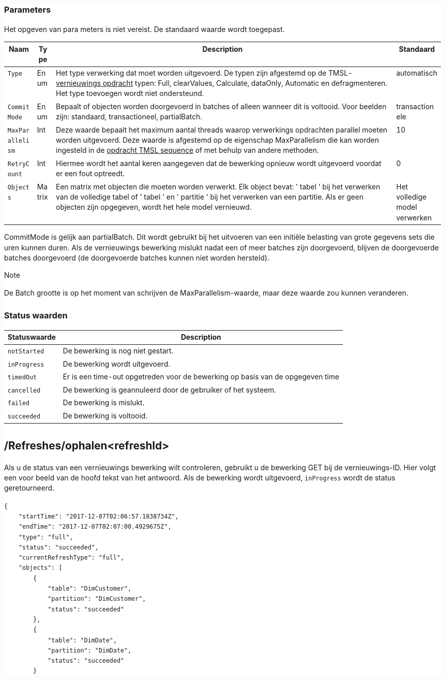 
### <a name="parameters"></a>Parameters

Het opgeven van para meters is niet vereist. De standaard waarde wordt toegepast.

| Naam             | Type  | Description  |Standaard  |
|------------------|-------|--------------|---------|
| `Type`           | Enum  | Het type verwerking dat moet worden uitgevoerd. De typen zijn afgestemd op de TMSL- [vernieuwings opdracht](/analysis-services/tmsl/refresh-command-tmsl) typen: Full, clearValues, Calculate, dataOnly, Automatic en defragmenteren. Het type toevoegen wordt niet ondersteund.      |   automatisch      |
| `CommitMode`     | Enum  | Bepaalt of objecten worden doorgevoerd in batches of alleen wanneer dit is voltooid. Voor beelden zijn: standaard, transactioneel, partialBatch.  |  transactionele       |
| `MaxParallelism` | Int   | Deze waarde bepaalt het maximum aantal threads waarop verwerkings opdrachten parallel moeten worden uitgevoerd. Deze waarde is afgestemd op de eigenschap MaxParallelism die kan worden ingesteld in de [opdracht TMSL sequence](/analysis-services/tmsl/sequence-command-tmsl) of met behulp van andere methoden.       | 10        |
| `RetryCount`     | Int   | Hiermee wordt het aantal keren aangegeven dat de bewerking opnieuw wordt uitgevoerd voordat er een fout optreedt.      |     0    |
| `Objects`        | Matrix | Een matrix met objecten die moeten worden verwerkt. Elk object bevat: ' tabel ' bij het verwerken van de volledige tabel of ' tabel ' en ' partitie ' bij het verwerken van een partitie. Als er geen objecten zijn opgegeven, wordt het hele model vernieuwd. |   Het volledige model verwerken      |

CommitMode is gelijk aan partialBatch. Dit wordt gebruikt bij het uitvoeren van een initiële belasting van grote gegevens sets die uren kunnen duren. Als de vernieuwings bewerking mislukt nadat een of meer batches zijn doorgevoerd, blijven de doorgevoerde batches doorgevoerd (de doorgevoerde batches kunnen niet worden hersteld).

> [!NOTE]
> De Batch grootte is op het moment van schrijven de MaxParallelism-waarde, maar deze waarde zou kunnen veranderen.

### <a name="status-values"></a>Status waarden

|Statuswaarde  |Description  |
|---------|---------|
|`notStarted`    |   De bewerking is nog niet gestart.      |
|`inProgress`     |   De bewerking wordt uitgevoerd.      |
|`timedOut`     |    Er is een time-out opgetreden voor de bewerking op basis van de opgegeven time     |
|`cancelled`     |   De bewerking is geannuleerd door de gebruiker of het systeem.      |
|`failed`     |   De bewerking is mislukt.      |
|`succeeded`      |   De bewerking is voltooid.      |

## <a name="get-refreshesrefreshid"></a>/Refreshes/ophalen\<refreshId>

Als u de status van een vernieuwings bewerking wilt controleren, gebruikt u de bewerking GET bij de vernieuwings-ID. Hier volgt een voor beeld van de hoofd tekst van het antwoord. Als de bewerking wordt uitgevoerd, `inProgress` wordt de status geretourneerd.

```
{
    "startTime": "2017-12-07T02:06:57.1838734Z",
    "endTime": "2017-12-07T02:07:00.4929675Z",
    "type": "full",
    "status": "succeeded",
    "currentRefreshType": "full",
    "objects": [
        {
            "table": "DimCustomer",
            "partition": "DimCustomer",
            "status": "succeeded"
        },
        {
            "table": "DimDate",
            "partition": "DimDate",
            "status": "succeeded"
        }
```